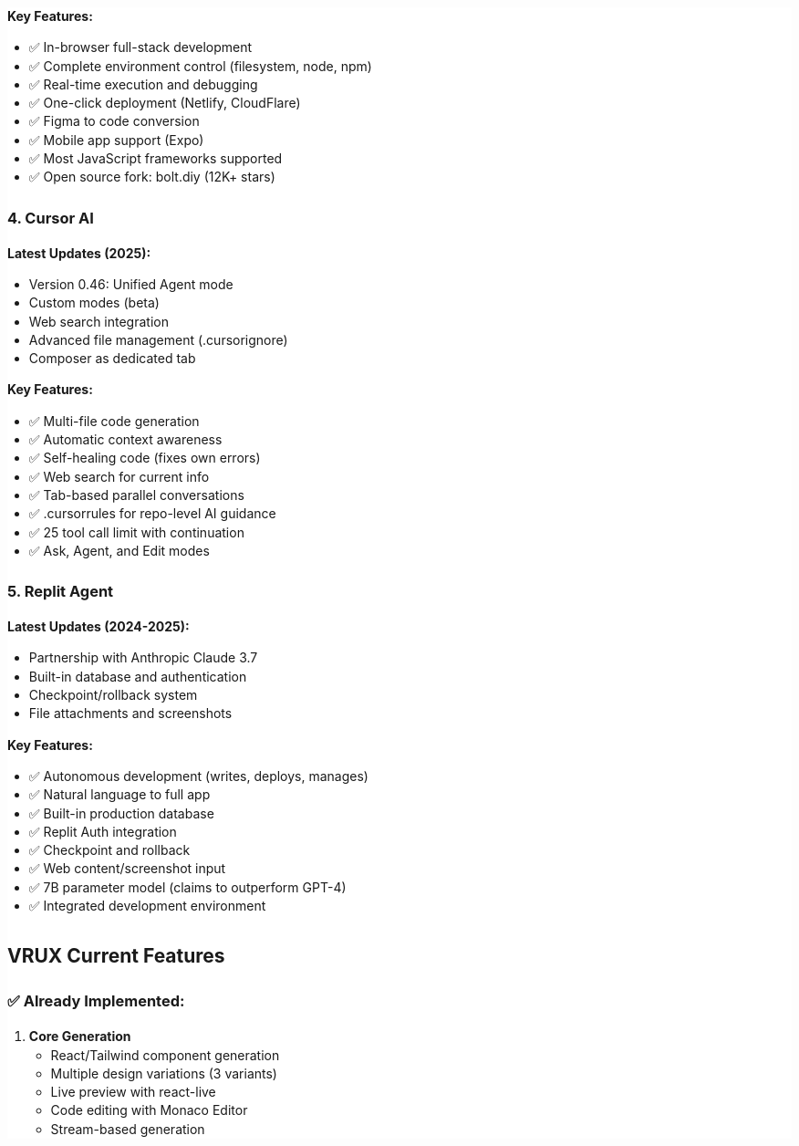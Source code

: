 **Key Features:**
- ✅ In-browser full-stack development
- ✅ Complete environment control (filesystem, node, npm)
- ✅ Real-time execution and debugging
- ✅ One-click deployment (Netlify, CloudFlare)
- ✅ Figma to code conversion
- ✅ Mobile app support (Expo)
- ✅ Most JavaScript frameworks supported
- ✅ Open source fork: bolt.diy (12K+ stars)

### 4. **Cursor AI**
**Latest Updates (2025):**
- Version 0.46: Unified Agent mode
- Custom modes (beta)
- Web search integration
- Advanced file management (.cursorignore)
- Composer as dedicated tab

**Key Features:**
- ✅ Multi-file code generation
- ✅ Automatic context awareness
- ✅ Self-healing code (fixes own errors)
- ✅ Web search for current info
- ✅ Tab-based parallel conversations
- ✅ .cursorrules for repo-level AI guidance
- ✅ 25 tool call limit with continuation
- ✅ Ask, Agent, and Edit modes

### 5. **Replit Agent**
**Latest Updates (2024-2025):**
- Partnership with Anthropic Claude 3.7
- Built-in database and authentication
- Checkpoint/rollback system
- File attachments and screenshots

**Key Features:**
- ✅ Autonomous development (writes, deploys, manages)
- ✅ Natural language to full app
- ✅ Built-in production database
- ✅ Replit Auth integration
- ✅ Checkpoint and rollback
- ✅ Web content/screenshot input
- ✅ 7B parameter model (claims to outperform GPT-4)
- ✅ Integrated development environment

## VRUX Current Features

### ✅ Already Implemented:
1. **Core Generation**
   - React/Tailwind component generation
   - Multiple design variations (3 variants)
   - Live preview with react-live
   - Code editing with Monaco Editor
   - Stream-based generation
